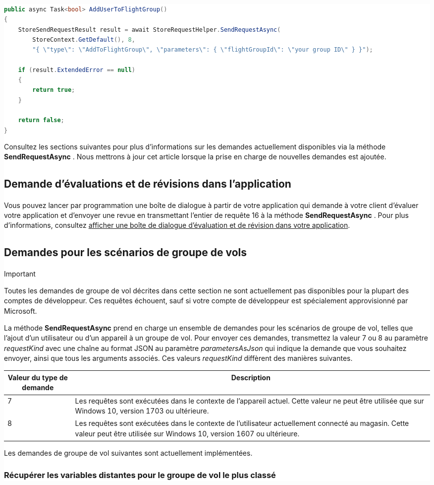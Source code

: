 ```csharp
public async Task<bool> AddUserToFlightGroup()
{
    StoreSendRequestResult result = await StoreRequestHelper.SendRequestAsync(
        StoreContext.GetDefault(), 8,
        "{ \"type\": \"AddToFlightGroup\", \"parameters\": { \"flightGroupId\": \"your group ID\" } }");

    if (result.ExtendedError == null)
    {
        return true;
    }

    return false;
}
```

Consultez les sections suivantes pour plus d’informations sur les demandes actuellement disponibles via la méthode **SendRequestAsync** . Nous mettrons à jour cet article lorsque la prise en charge de nouvelles demandes est ajoutée.

## <a name="request-for-in-app-ratings-and-reviews"></a>Demande d’évaluations et de révisions dans l’application

Vous pouvez lancer par programmation une boîte de dialogue à partir de votre application qui demande à votre client d’évaluer votre application et d’envoyer une revue en transmettant l’entier de requête 16 à la méthode **SendRequestAsync** . Pour plus d’informations, consultez [afficher une boîte de dialogue d’évaluation et de révision dans votre application](request-ratings-and-reviews.md#show-a-rating-and-review-dialog-in-your-app).

## <a name="requests-for-flight-group-scenarios"></a>Demandes pour les scénarios de groupe de vols

> [!IMPORTANT]
> Toutes les demandes de groupe de vol décrites dans cette section ne sont actuellement pas disponibles pour la plupart des comptes de développeur. Ces requêtes échouent, sauf si votre compte de développeur est spécialement approvisionné par Microsoft.

La méthode **SendRequestAsync** prend en charge un ensemble de demandes pour les scénarios de groupe de vol, telles que l’ajout d’un utilisateur ou d’un appareil à un groupe de vol. Pour envoyer ces demandes, transmettez la valeur 7 ou 8 au paramètre *requestKind* avec une chaîne au format JSON au paramètre *parametersAsJson* qui indique la demande que vous souhaitez envoyer, ainsi que tous les arguments associés. Ces valeurs *requestKind* diffèrent des manières suivantes.

|  Valeur du type de demande  |  Description  |
|----------------------|---------------|
|  7                   |  Les requêtes sont exécutées dans le contexte de l’appareil actuel. Cette valeur ne peut être utilisée que sur Windows 10, version 1703 ou ultérieure.  |
|  8                   |  Les requêtes sont exécutées dans le contexte de l’utilisateur actuellement connecté au magasin. Cette valeur peut être utilisée sur Windows 10, version 1607 ou ultérieure.  |

Les demandes de groupe de vol suivantes sont actuellement implémentées.

### <a name="retrieve-remote-variables-for-the-highest-ranked-flight-group"></a>Récupérer les variables distantes pour le groupe de vol le plus classé

